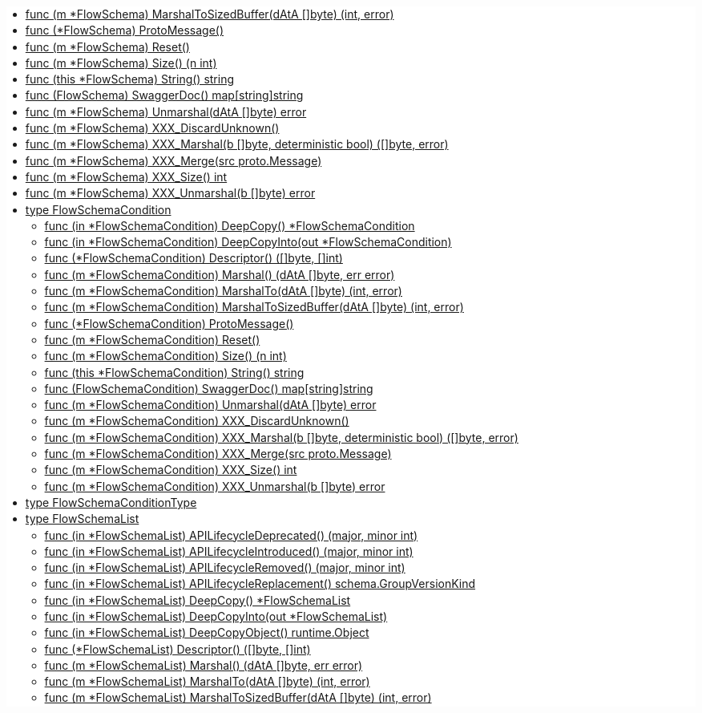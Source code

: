   - [func (m *FlowSchema) MarshalToSizedBuffer(dAtA []byte) (int, error)](<#func-flowschema-marshaltosizedbuffer>)
  - [func (*FlowSchema) ProtoMessage()](<#func-flowschema-protomessage>)
  - [func (m *FlowSchema) Reset()](<#func-flowschema-reset>)
  - [func (m *FlowSchema) Size() (n int)](<#func-flowschema-size>)
  - [func (this *FlowSchema) String() string](<#func-flowschema-string>)
  - [func (FlowSchema) SwaggerDoc() map[string]string](<#func-flowschema-swaggerdoc>)
  - [func (m *FlowSchema) Unmarshal(dAtA []byte) error](<#func-flowschema-unmarshal>)
  - [func (m *FlowSchema) XXX_DiscardUnknown()](<#func-flowschema-xxx_discardunknown>)
  - [func (m *FlowSchema) XXX_Marshal(b []byte, deterministic bool) ([]byte, error)](<#func-flowschema-xxx_marshal>)
  - [func (m *FlowSchema) XXX_Merge(src proto.Message)](<#func-flowschema-xxx_merge>)
  - [func (m *FlowSchema) XXX_Size() int](<#func-flowschema-xxx_size>)
  - [func (m *FlowSchema) XXX_Unmarshal(b []byte) error](<#func-flowschema-xxx_unmarshal>)
- [type FlowSchemaCondition](<#type-flowschemacondition>)
  - [func (in *FlowSchemaCondition) DeepCopy() *FlowSchemaCondition](<#func-flowschemacondition-deepcopy>)
  - [func (in *FlowSchemaCondition) DeepCopyInto(out *FlowSchemaCondition)](<#func-flowschemacondition-deepcopyinto>)
  - [func (*FlowSchemaCondition) Descriptor() ([]byte, []int)](<#func-flowschemacondition-descriptor>)
  - [func (m *FlowSchemaCondition) Marshal() (dAtA []byte, err error)](<#func-flowschemacondition-marshal>)
  - [func (m *FlowSchemaCondition) MarshalTo(dAtA []byte) (int, error)](<#func-flowschemacondition-marshalto>)
  - [func (m *FlowSchemaCondition) MarshalToSizedBuffer(dAtA []byte) (int, error)](<#func-flowschemacondition-marshaltosizedbuffer>)
  - [func (*FlowSchemaCondition) ProtoMessage()](<#func-flowschemacondition-protomessage>)
  - [func (m *FlowSchemaCondition) Reset()](<#func-flowschemacondition-reset>)
  - [func (m *FlowSchemaCondition) Size() (n int)](<#func-flowschemacondition-size>)
  - [func (this *FlowSchemaCondition) String() string](<#func-flowschemacondition-string>)
  - [func (FlowSchemaCondition) SwaggerDoc() map[string]string](<#func-flowschemacondition-swaggerdoc>)
  - [func (m *FlowSchemaCondition) Unmarshal(dAtA []byte) error](<#func-flowschemacondition-unmarshal>)
  - [func (m *FlowSchemaCondition) XXX_DiscardUnknown()](<#func-flowschemacondition-xxx_discardunknown>)
  - [func (m *FlowSchemaCondition) XXX_Marshal(b []byte, deterministic bool) ([]byte, error)](<#func-flowschemacondition-xxx_marshal>)
  - [func (m *FlowSchemaCondition) XXX_Merge(src proto.Message)](<#func-flowschemacondition-xxx_merge>)
  - [func (m *FlowSchemaCondition) XXX_Size() int](<#func-flowschemacondition-xxx_size>)
  - [func (m *FlowSchemaCondition) XXX_Unmarshal(b []byte) error](<#func-flowschemacondition-xxx_unmarshal>)
- [type FlowSchemaConditionType](<#type-flowschemaconditiontype>)
- [type FlowSchemaList](<#type-flowschemalist>)
  - [func (in *FlowSchemaList) APILifecycleDeprecated() (major, minor int)](<#func-flowschemalist-apilifecycledeprecated>)
  - [func (in *FlowSchemaList) APILifecycleIntroduced() (major, minor int)](<#func-flowschemalist-apilifecycleintroduced>)
  - [func (in *FlowSchemaList) APILifecycleRemoved() (major, minor int)](<#func-flowschemalist-apilifecycleremoved>)
  - [func (in *FlowSchemaList) APILifecycleReplacement() schema.GroupVersionKind](<#func-flowschemalist-apilifecyclereplacement>)
  - [func (in *FlowSchemaList) DeepCopy() *FlowSchemaList](<#func-flowschemalist-deepcopy>)
  - [func (in *FlowSchemaList) DeepCopyInto(out *FlowSchemaList)](<#func-flowschemalist-deepcopyinto>)
  - [func (in *FlowSchemaList) DeepCopyObject() runtime.Object](<#func-flowschemalist-deepcopyobject>)
  - [func (*FlowSchemaList) Descriptor() ([]byte, []int)](<#func-flowschemalist-descriptor>)
  - [func (m *FlowSchemaList) Marshal() (dAtA []byte, err error)](<#func-flowschemalist-marshal>)
  - [func (m *FlowSchemaList) MarshalTo(dAtA []byte) (int, error)](<#func-flowschemalist-marshalto>)
  - [func (m *FlowSchemaList) MarshalToSizedBuffer(dAtA []byte) (int, error)](<#func-flowschemalist-marshaltosizedbuffer>)